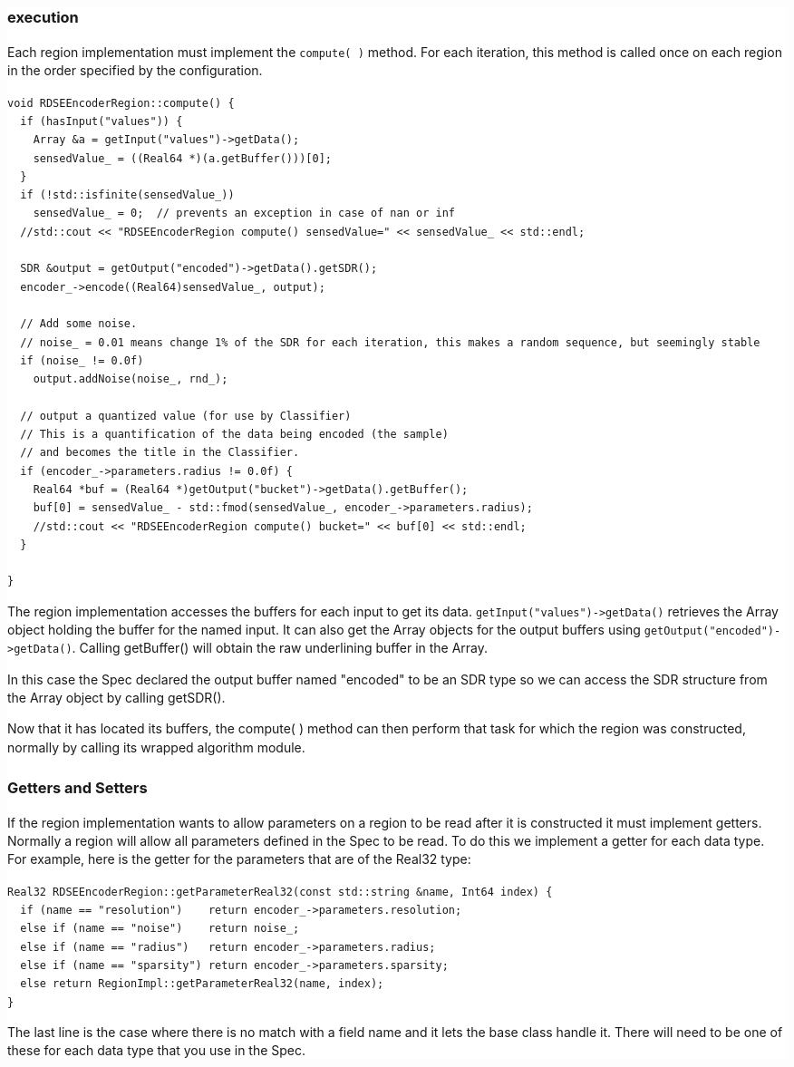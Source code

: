 ### execution
Each region implementation must implement the `compute( )` method.  For each iteration, this method is called once on each region in the order specified by the configuration.
```
void RDSEEncoderRegion::compute() {
  if (hasInput("values")) {
    Array &a = getInput("values")->getData();
    sensedValue_ = ((Real64 *)(a.getBuffer()))[0];
  }
  if (!std::isfinite(sensedValue_))
    sensedValue_ = 0;  // prevents an exception in case of nan or inf
  //std::cout << "RDSEEncoderRegion compute() sensedValue=" << sensedValue_ << std::endl;

  SDR &output = getOutput("encoded")->getData().getSDR();
  encoder_->encode((Real64)sensedValue_, output);

  // Add some noise.
  // noise_ = 0.01 means change 1% of the SDR for each iteration, this makes a random sequence, but seemingly stable
  if (noise_ != 0.0f)
    output.addNoise(noise_, rnd_);
    
  // output a quantized value (for use by Classifier)
  // This is a quantification of the data being encoded (the sample) 
  // and becomes the title in the Classifier.
  if (encoder_->parameters.radius != 0.0f) {
    Real64 *buf = (Real64 *)getOutput("bucket")->getData().getBuffer();
    buf[0] = sensedValue_ - std::fmod(sensedValue_, encoder_->parameters.radius);
    //std::cout << "RDSEEncoderRegion compute() bucket=" << buf[0] << std::endl;
  }
  
}
```

The region implementation accesses the buffers for each input to get its data. `getInput("values")->getData()` retrieves the Array object holding the buffer for the named input.  It can also get the Array objects for the output buffers using `getOutput("encoded")->getData()`. Calling getBuffer() will obtain the raw underlining buffer in the Array.

In this case the Spec declared the output buffer named "encoded" to be an SDR type so we can access the SDR structure from the Array object by calling getSDR().

Now that it has located its buffers, the compute( ) method can then perform that task for which the region was constructed, normally by calling its wrapped algorithm module.

### Getters and Setters
If the region implementation wants to allow parameters on a region to be read after it is constructed it must implement getters.  Normally a region will allow all parameters defined in the Spec to be read.  To do this we implement a getter for each data type.  For example, here is the getter for the parameters that are of the Real32 type:
```
Real32 RDSEEncoderRegion::getParameterReal32(const std::string &name, Int64 index) {
  if (name == "resolution")    return encoder_->parameters.resolution;
  else if (name == "noise")    return noise_;
  else if (name == "radius")   return encoder_->parameters.radius;
  else if (name == "sparsity") return encoder_->parameters.sparsity;
  else return RegionImpl::getParameterReal32(name, index);
}
```
The last line is the case where there is no match with a field name and it lets the base class handle it. There will need to be one of these for each data type that you use in the Spec.
